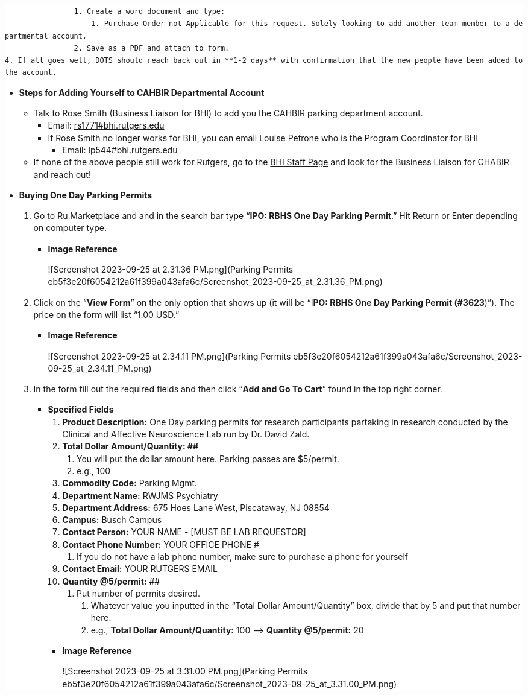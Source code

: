                     1. Create a word document and type:
                        1. Purchase Order not Applicable for this request. Solely looking to add another team member to a departmental account.
                    2. Save as a PDF and attach to form.
    4. If all goes well, DOTS should reach back out in **1-2 days** with confirmation that the new people have been added to the account.
- **Steps for Adding Yourself to CAHBIR Departmental Account**
    - Talk to Rose Smith (Business Liaison for BHI) to add you the CAHBIR parking department account.
        - Email: [rs1771#bhi.rutgers.edu](mailto:rs1771@bhi.rutgers.edu)
        - If Rose Smith no longer works for BHI, you can email Louise Petrone who is the Program Coordinator for BHI
            - Email: [lp544#bhi.rutgers.edu](mailto:lp544@bhi.rutgers.edu)
    - If none of the above people still work for Rutgers, go to the [BHI Staff Page](https://brainhealthinstitute.rutgers.edu/about-us/staff/) and look for the Business Liaison for CHABIR and reach out!
- **Buying One Day Parking Permits**
    
    1. Go to Ru Marketplace and and in the search bar type “**IPO: RBHS One Day Parking Permit**.” Hit Return or Enter depending on computer type.
        - **Image Reference**
            
            ![Screenshot 2023-09-25 at 2.31.36 PM.png](Parking Permits eb5f3e20f6054212a61f399a043afa6c/Screenshot_2023-09-25_at_2.31.36_PM.png)
            
    2. Click on the “**View Form**” on the only option that shows up (it will be “I**PO: RBHS One Day Parking Permit (#3623**)”). The price on the form will list “1.00 USD.”
        - **Image Reference**
            
            ![Screenshot 2023-09-25 at 2.34.11 PM.png](Parking Permits eb5f3e20f6054212a61f399a043afa6c/Screenshot_2023-09-25_at_2.34.11_PM.png)
            
    3. In the form fill out the required fields and then click “**Add and Go To Cart**” found in the top right corner.
        - **Specified Fields**
            1. **Product Description:** One Day parking permits for research participants partaking in research conducted by the Clinical and Affective Neuroscience Lab run by Dr. David Zald.
            2. **Total Dollar Amount/Quantity: ##**
                1. You will put the dollar amount here. Parking passes are $5/permit.
                2. e.g., 100
            3. **Commodity Code:** Parking Mgmt.
            4. **Department Name:** RWJMS Psychiatry
            5. **Department Address:** 675 Hoes Lane West, Piscataway, NJ 08854
            6. **Campus:** Busch Campus
            7. **Contact Person:** YOUR NAME - [MUST BE LAB REQUESTOR]
            8. **Contact Phone Number:** YOUR OFFICE PHONE #
                1. If you do not have a lab phone number, make sure to purchase a phone for yourself
            9. **Contact Email:** YOUR RUTGERS EMAIL
            10. **Quantity @5/permit:** ##
                1. Put number of permits desired.
                    1. Whatever value you inputted in the “Total Dollar Amount/Quantity” box, divide that by 5 and put that number here.
                    2. e.g., **Total Dollar Amount/Quantity:** 100 —> **Quantity @5/permit:** 20
            - **Image Reference**
                
                ![Screenshot 2023-09-25 at 3.31.00 PM.png](Parking Permits eb5f3e20f6054212a61f399a043afa6c/Screenshot_2023-09-25_at_3.31.00_PM.png)
                